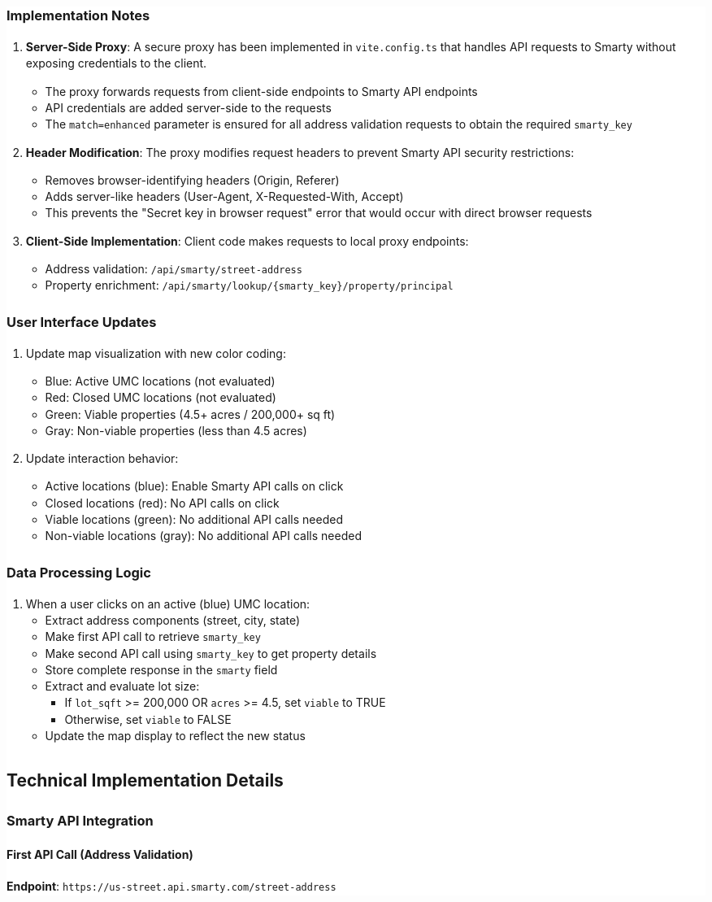 
### Implementation Notes

1. **Server-Side Proxy**: A secure proxy has been implemented in `vite.config.ts` that handles API requests to Smarty without exposing credentials to the client.
   - The proxy forwards requests from client-side endpoints to Smarty API endpoints
   - API credentials are added server-side to the requests
   - The `match=enhanced` parameter is ensured for all address validation requests to obtain the required `smarty_key`

2. **Header Modification**: The proxy modifies request headers to prevent Smarty API security restrictions:
   - Removes browser-identifying headers (Origin, Referer)
   - Adds server-like headers (User-Agent, X-Requested-With, Accept)
   - This prevents the "Secret key in browser request" error that would occur with direct browser requests

3. **Client-Side Implementation**: Client code makes requests to local proxy endpoints:
   - Address validation: `/api/smarty/street-address`
   - Property enrichment: `/api/smarty/lookup/{smarty_key}/property/principal`


### User Interface Updates
1. Update map visualization with new color coding:
   - Blue: Active UMC locations (not evaluated)
   - Red: Closed UMC locations (not evaluated)
   - Green: Viable properties (4.5+ acres / 200,000+ sq ft)
   - Gray: Non-viable properties (less than 4.5 acres)

2. Update interaction behavior:
   - Active locations (blue): Enable Smarty API calls on click
   - Closed locations (red): No API calls on click
   - Viable locations (green): No additional API calls needed
   - Non-viable locations (gray): No additional API calls needed

### Data Processing Logic
1. When a user clicks on an active (blue) UMC location:
   - Extract address components (street, city, state)
   - Make first API call to retrieve `smarty_key`
   - Make second API call using `smarty_key` to get property details
   - Store complete response in the `smarty` field
   - Extract and evaluate lot size:
     - If `lot_sqft` >= 200,000 OR `acres` >= 4.5, set `viable` to TRUE
     - Otherwise, set `viable` to FALSE
   - Update the map display to reflect the new status

## Technical Implementation Details

### Smarty API Integration

#### First API Call (Address Validation)
**Endpoint**: `https://us-street.api.smarty.com/street-address`
